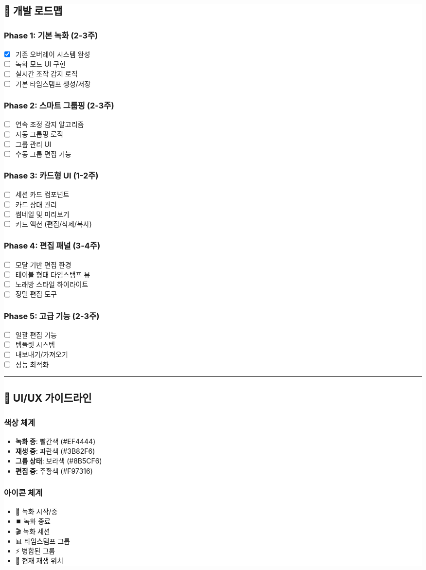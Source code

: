 ## 📅 개발 로드맵

### Phase 1: 기본 녹화 (2-3주)
- [x] 기존 오버레이 시스템 완성
- [ ] 녹화 모드 UI 구현
- [ ] 실시간 조작 감지 로직
- [ ] 기본 타임스탬프 생성/저장

### Phase 2: 스마트 그룹핑 (2-3주)
- [ ] 연속 조정 감지 알고리즘
- [ ] 자동 그룹핑 로직
- [ ] 그룹 관리 UI
- [ ] 수동 그룹 편집 기능

### Phase 3: 카드형 UI (1-2주)
- [ ] 세션 카드 컴포넌트
- [ ] 카드 상태 관리
- [ ] 썸네일 및 미리보기
- [ ] 카드 액션 (편집/삭제/복사)

### Phase 4: 편집 패널 (3-4주)
- [ ] 모달 기반 편집 환경
- [ ] 테이블 형태 타임스탬프 뷰
- [ ] 노래방 스타일 하이라이트
- [ ] 정밀 편집 도구

### Phase 5: 고급 기능 (2-3주)
- [ ] 일괄 편집 기능
- [ ] 템플릿 시스템
- [ ] 내보내기/가져오기
- [ ] 성능 최적화

---

## 🎨 UI/UX 가이드라인

### 색상 체계
- **녹화 중**: 빨간색 (#EF4444)
- **재생 중**: 파란색 (#3B82F6)
- **그룹 상태**: 보라색 (#8B5CF6)
- **편집 중**: 주황색 (#F97316)

### 아이콘 체계
- 🔴 녹화 시작/중
- ⏹️ 녹화 종료
- 🎬 녹화 세션
- 📊 타임스탬프 그룹
- ⚡ 병합된 그룹
- 🎯 현재 재생 위치
